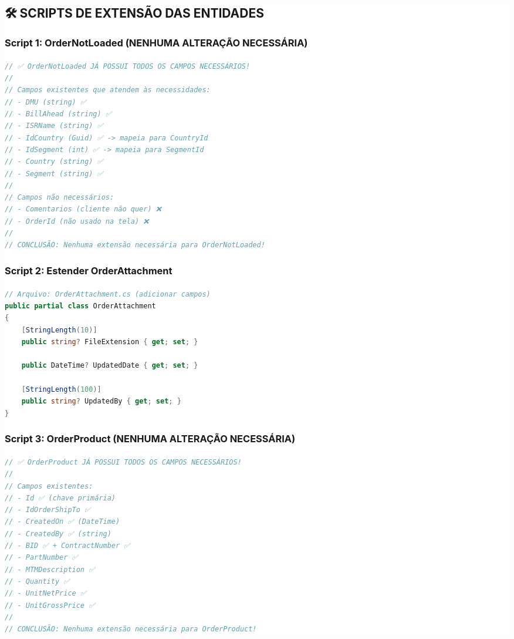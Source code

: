 
## 🛠️ SCRIPTS DE EXTENSÃO DAS ENTIDADES

### **Script 1: OrderNotLoaded (NENHUMA ALTERAÇÃO NECESSÁRIA)**
```csharp
// ✅ OrderNotLoaded JÁ POSSUI TODOS OS CAMPOS NECESSÁRIOS!
// 
// Campos existentes que atendem às necessidades:
// - DMU (string) ✅
// - BillAhead (string) ✅
// - ISRName (string) ✅
// - IdCountry (Guid) ✅ -> mapeia para CountryId
// - IdSegment (int) ✅ -> mapeia para SegmentId
// - Country (string) ✅
// - Segment (string) ✅
//
// Campos não necessários:
// - Comentarios (cliente não quer) ❌
// - OrderId (não usado na tela) ❌
//
// CONCLUSÃO: Nenhuma extensão necessária para OrderNotLoaded!
```

### **Script 2: Estender OrderAttachment**
```csharp
// Arquivo: OrderAttachment.cs (adicionar campos)
public partial class OrderAttachment
{
    [StringLength(10)]
    public string? FileExtension { get; set; }
    
    public DateTime? UpdatedDate { get; set; }
    
    [StringLength(100)]
    public string? UpdatedBy { get; set; }
}
```

### **Script 3: OrderProduct (NENHUMA ALTERAÇÃO NECESSÁRIA)**
```csharp
// ✅ OrderProduct JÁ POSSUI TODOS OS CAMPOS NECESSÁRIOS!
//
// Campos existentes:
// - Id ✅ (chave primária)
// - IdOrderShipTo ✅
// - CreatedOn ✅ (DateTime)
// - CreatedBy ✅ (string)
// - BID ✅ + ContractNumber ✅
// - PartNumber ✅
// - MTMDescription ✅
// - Quantity ✅
// - UnitNetPrice ✅
// - UnitGrossPrice ✅
//
// CONCLUSÃO: Nenhuma extensão necessária para OrderProduct!
```
